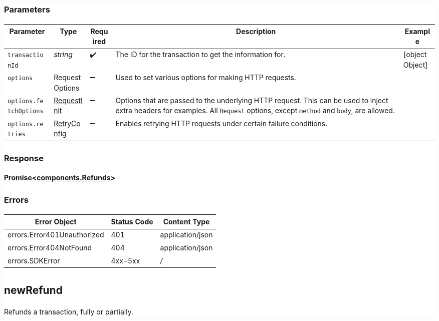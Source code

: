 ### Parameters

| Parameter                                                                                                                                                                      | Type                                                                                                                                                                           | Required                                                                                                                                                                       | Description                                                                                                                                                                    | Example                                                                                                                                                                        |
| ------------------------------------------------------------------------------------------------------------------------------------------------------------------------------ | ------------------------------------------------------------------------------------------------------------------------------------------------------------------------------ | ------------------------------------------------------------------------------------------------------------------------------------------------------------------------------ | ------------------------------------------------------------------------------------------------------------------------------------------------------------------------------ | ------------------------------------------------------------------------------------------------------------------------------------------------------------------------------ |
| `transactionId`                                                                                                                                                                | *string*                                                                                                                                                                       | :heavy_check_mark:                                                                                                                                                             | The ID for the transaction to get the information for.                                                                                                                         | [object Object]                                                                                                                                                                |
| `options`                                                                                                                                                                      | RequestOptions                                                                                                                                                                 | :heavy_minus_sign:                                                                                                                                                             | Used to set various options for making HTTP requests.                                                                                                                          |                                                                                                                                                                                |
| `options.fetchOptions`                                                                                                                                                         | [RequestInit](https://developer.mozilla.org/en-US/docs/Web/API/Request/Request#options)                                                                                        | :heavy_minus_sign:                                                                                                                                                             | Options that are passed to the underlying HTTP request. This can be used to inject extra headers for examples. All `Request` options, except `method` and `body`, are allowed. |                                                                                                                                                                                |
| `options.retries`                                                                                                                                                              | [RetryConfig](../../lib/utils/retryconfig.md)                                                                                                                                  | :heavy_minus_sign:                                                                                                                                                             | Enables retrying HTTP requests under certain failure conditions.                                                                                                               |                                                                                                                                                                                |

### Response

**Promise\<[components.Refunds](../../models/components/refunds.md)\>**

### Errors

| Error Object                | Status Code                 | Content Type                |
| --------------------------- | --------------------------- | --------------------------- |
| errors.Error401Unauthorized | 401                         | application/json            |
| errors.Error404NotFound     | 404                         | application/json            |
| errors.SDKError             | 4xx-5xx                     | */*                         |


## newRefund

Refunds a transaction, fully or partially.
